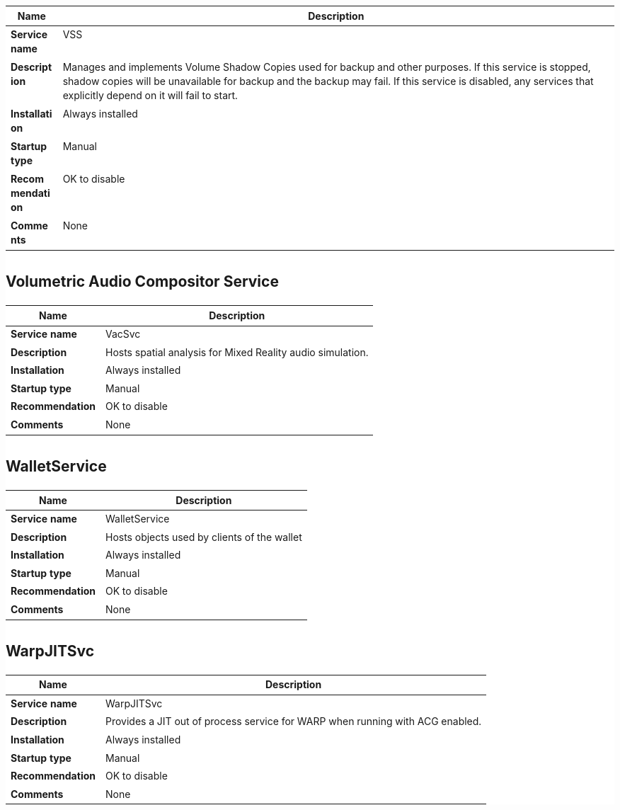 | Name | Description |
|--|--|
| **Service name** | VSS |
| **Description** | Manages and implements Volume Shadow Copies used for backup and other purposes. If this service is stopped, shadow copies will be unavailable for backup and the backup may fail. If this service is disabled, any services that explicitly depend on it will fail to start. |
| **Installation** | Always installed |
| **Startup type** | Manual |
| **Recommendation** | OK to disable |
| **Comments** | None |


## Volumetric Audio Compositor Service

| Name | Description |
|--|--|
| **Service name** | VacSvc |
| **Description** | Hosts spatial analysis for Mixed Reality audio simulation. |
| **Installation** | Always installed |
| **Startup type** | Manual |
| **Recommendation** | OK to disable |
| **Comments** | None |

## WalletService

| Name | Description |
|--|--|
| **Service name** | WalletService |
| **Description** | Hosts objects used by clients of the wallet |
| **Installation** | Always installed |
| **Startup type** | Manual |
| **Recommendation** | OK to disable |
| **Comments** | None |

## WarpJITSvc

| Name | Description |
|--|--|
| **Service name** | WarpJITSvc |
| **Description** | Provides a JIT out of process service for WARP when running with ACG enabled. |
| **Installation** | Always installed |
| **Startup type** | Manual |
| **Recommendation** | OK to disable |
| **Comments** | None |
